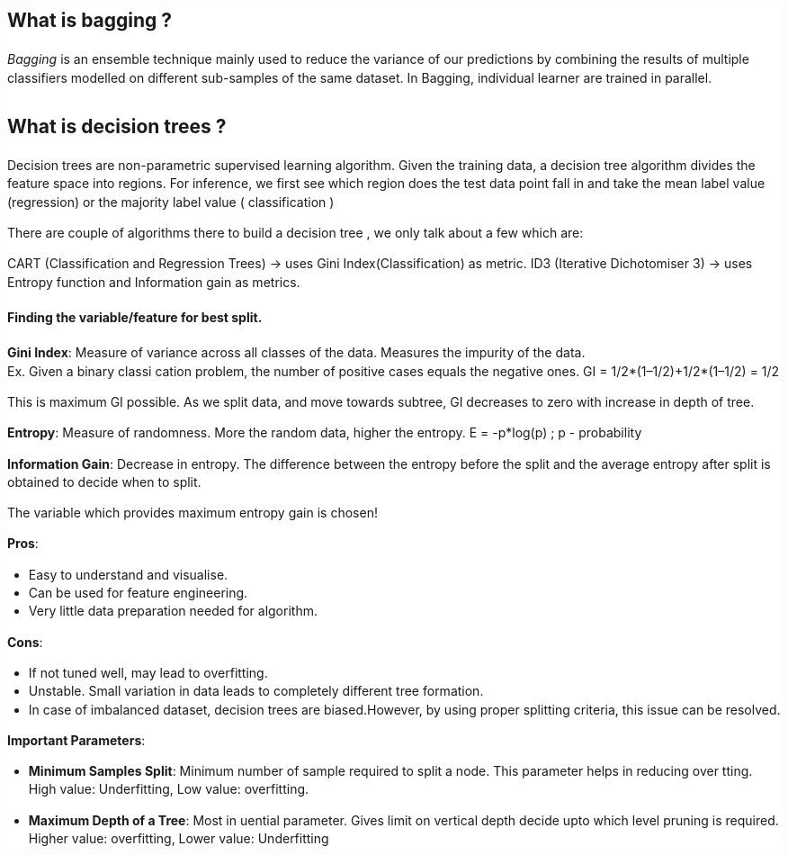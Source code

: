 ## What is bagging ? <a name="bagging"> </br>
_Bagging_ is an ensemble  technique mainly used to reduce the variance of our predictions
by combining the results of multiple classifiers modelled on different sub-samples of the same dataset. In Bagging, individual learner are trained in parallel.

## What is decision trees ? <a name="decision"> </br>
Decision trees are non-parametric supervised learning algorithm.
Given the training data, a decision tree algorithm divides the feature space into regions. For inference, we first see which region does the test data point fall in and take the mean label value (regression) or the majority label value ( classification )

There are couple of algorithms there to build a decision tree , we only talk about a few which are:

CART (Classification and Regression Trees) → uses Gini Index(Classification) as metric.
ID3 (Iterative Dichotomiser 3) → uses Entropy function and Information gain as metrics.

#### Finding the variable/feature for best split.

**Gini Index**: Measure of variance across all classes of the data. Measures the impurity of the data.</br>
Ex. Given a binary classi cation problem, the number of positive
cases equals the negative ones. 
GI = 1/2*(1–1/2)+1/2*(1–1/2) = 1/2 </br>

This is maximum GI possible. As we split data, and move towards subtree, GI decreases to zero with increase in depth of tree.

**Entropy**: Measure of randomness. More the random data, higher the entropy.
E = -p*log(p) ; p - probability

**Information Gain**: Decrease in entropy. The difference between the entropy before the split and the average entropy after split is obtained to decide when to split.

The variable which provides maximum entropy gain is chosen!

**Pros**:
- Easy to understand and visualise.
- Can be used for feature engineering.
- Very little data preparation needed for algorithm.

**Cons**:
- If not tuned well, may lead to overfitting.
- Unstable. Small variation in data leads to completely different tree
formation.
- In case of imbalanced dataset, decision trees are biased.However,
by using proper splitting criteria, this issue can be resolved.

**Important Parameters**:

- **Minimum Samples Split**: Minimum number of sample required to
split a node. This parameter helps in reducing over tting.
High value: Underfitting, Low value: overfitting.

- **Maximum Depth of a Tree**: Most in uential parameter. Gives limit
on vertical depth decide upto which level pruning is required.
Higher value: overfitting, Lower value: Underfitting
